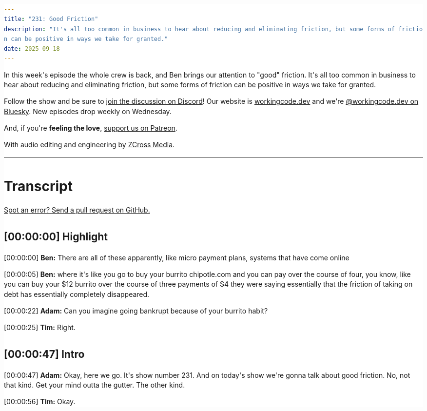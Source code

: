 ```yaml
---
title: "231: Good Friction"
description: "It's all too common in business to hear about reducing and eliminating friction, but some forms of friction can be positive in ways we take for granted."
date: 2025-09-18
---
```


<iframe allow="autoplay *; encrypted-media *; fullscreen *; clipboard-write" frameborder="0" height="175" style="width:100%;max-width:900px;overflow:hidden;border-radius:10px;" sandbox="allow-forms allow-popups allow-same-origin allow-scripts allow-storage-access-by-user-activation allow-top-navigation-by-user-activation" src="https://embed.podcasts.apple.com/us/podcast/231-good-friction/id1544142288?i=1000727328238"></iframe>

In this week's episode the whole crew is back, and Ben brings our attention to "good" friction. It's all too common in business to hear about reducing and eliminating friction, but some forms of friction can be positive in ways we take for granted.

Follow the show and be sure to [join the discussion on Discord][working-code-discord]! Our website is [workingcode.dev][working-code] and we're [@workingcode.dev on Bluesky](https://bsky.app/profile/workingcode.dev). New episodes drop weekly on Wednesday.

And, if you're **feeling the love**, [support us on Patreon][working-code-patreon].

[working-code]: https://workingcode.dev/
[working-code-discord]: https://workingcode.dev/discord/
[working-code-patreon]: https://www.patreon.com/workingcodepod
[github]: https://github.com/WorkingCodePod/workingcode/blob/main/src/episodes/231-good-friction.md

With audio editing and engineering by [ZCross Media](https://www.zcross.media/).

---

# Transcript

[Spot an error? Send a pull request on GitHub.][github]

## [00:00:00] Highlight

[00:00:00] **Ben:** There are all of these apparently, like micro payment plans, systems that have come online

[00:00:05] **Ben:** where it's like you go to buy your burrito chipotle.com and you can pay over the course of four, you know, like you can buy your $12 burrito over the course of three payments of $4 they were saying essentially that the friction of taking on debt has essentially completely disappeared.

[00:00:22] **Adam:** Can you imagine going bankrupt because of your burrito habit?

[00:00:25] **Tim:** Right.

## [00:00:47] Intro

[00:00:47] **Adam:** Okay, here we go. It's show number 231. And on today's show we're gonna talk about good friction. No, not that kind. Get your mind outta the gutter. The other kind.

[00:00:56] **Tim:** Okay.
